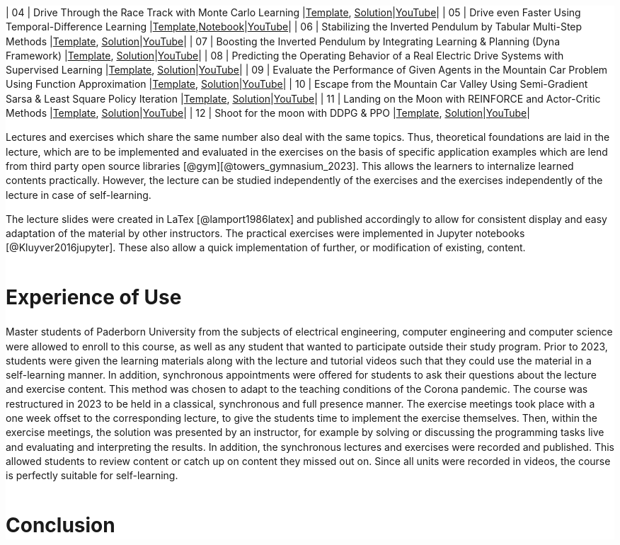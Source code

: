 | 04 | Drive Through the Race Track with Monte Carlo Learning |[Template](https://github.com/upb-lea/reinforcement_learning_course_materials/blob/master/exercises/templates/ex04), [Solution](https://github.com/upb-lea/reinforcement_learning_course_materials/blob/master/exercises/solutions/ex04)|[YouTube](https://youtu.be/TSwWlfZXDWw)|
| 05 | Drive even Faster Using Temporal-Difference Learning |[Template](https://github.com/upb-lea/reinforcement_learning_course_materials/blob/master/exercises/templates/ex05),[Notebook](https://github.com/upb-lea/reinforcement_learning_course_materials/blob/master/exercises/solutions/ex05)|[YouTube](https://youtu.be/zXdyABW8Hb8)|
| 06 | Stabilizing the Inverted Pendulum by Tabular Multi-Step Methods |[Template](https://github.com/upb-lea/reinforcement_learning_course_materials/blob/master/exercises/templates/ex06), [Solution](https://github.com/upb-lea/reinforcement_learning_course_materials/blob/master/exercises/solutions/ex06)|[YouTube](https://www.youtube.com/watch?v=GwbfODvSpX8)|
| 07 | Boosting the Inverted Pendulum by Integrating Learning & Planning (Dyna Framework) |[Template](https://github.com/upb-lea/reinforcement_learning_course_materials/blob/master/exercises/templates/ex07), [Solution](https://github.com/upb-lea/reinforcement_learning_course_materials/blob/master/exercises/solutions/ex07)|[YouTube](https://www.youtube.com/watch?v=FvpIQN4mj2M)|
| 08 | Predicting the Operating Behavior of a Real Electric Drive Systems with Supervised Learning |[Template](https://github.com/upb-lea/reinforcement_learning_course_materials/blob/master/exercises/templates/ex08), [Solution](https://github.com/upb-lea/reinforcement_learning_course_materials/blob/master/exercises/solutions/ex08)|[YouTube](https://www.youtube.com/watch?v=Aivh5ykeJ2Q)|
| 09 | Evaluate the Performance of Given Agents in the Mountain Car Problem Using Function Approximation |[Template](https://github.com/upb-lea/reinforcement_learning_course_materials/blob/master/exercises/templates/ex09), [Solution](https://github.com/upb-lea/reinforcement_learning_course_materials/blob/master/exercises/solutions/ex09)|[YouTube](https://www.youtube.com/watch?v=AY7fvqnjmGU)|
| 10 | Escape from the Mountain Car Valley Using Semi-Gradient Sarsa & Least Square Policy Iteration |[Template](https://github.com/upb-lea/reinforcement_learning_course_materials/blob/master/exercises/templates/ex10), [Solution](https://github.com/upb-lea/reinforcement_learning_course_materials/blob/master/exercises/solutions/ex10)|[YouTube](https://www.youtube.com/watch?v=IPxare_FmlE)|
| 11 | Landing on the Moon with REINFORCE and Actor-Critic Methods |[Template](https://github.com/upb-lea/reinforcement_learning_course_materials/blob/master/exercises/templates/ex11), [Solution](https://github.com/upb-lea/reinforcement_learning_course_materials/blob/master/exercises/solutions/ex11)|[YouTube](https://www.youtube.com/watch?v=dL6gK7ITVYU)|
| 12 | Shoot for the moon with DDPG & PPO |[Template](https://github.com/upb-lea/reinforcement_learning_course_materials/blob/master/exercises/templates/ex12), [Solution](https://github.com/upb-lea/reinforcement_learning_course_materials/blob/master/exercises/solutions/ex12)|[YouTube](https://www.youtube.com/watch?v=YpSC9lTQY4k)|

Lectures and exercises which share the same number also deal with the same topics. Thus, theoretical foundations are laid in the lecture, which are to be implemented and evaluated in the exercises on the basis of specific application examples which are lend from third party open source libraries [@gym][@towers_gymnasium_2023]. This allows the learners to internalize learned contents practically. However, the lecture can be studied independently of the exercises and the exercises independently of the lecture in case of self-learning.

The lecture slides were created in LaTex [@lamport1986latex] and published accordingly to allow for consistent display and easy adaptation of the material by other instructors. The practical exercises were implemented in Jupyter notebooks [@Kluyver2016jupyter]. These also allow a quick implementation of further, or modification of existing, content.

# Experience of Use

Master students of Paderborn University from the subjects of electrical engineering, computer engineering and computer science were allowed to enroll to this course, as well as any student that wanted to participate outside their study program. Prior to 2023, students were given the learning materials along with the lecture and tutorial videos such that they could use the material in a self-learning manner. In addition, synchronous appointments were offered for students to ask their questions about the lecture and exercise content. This method was chosen to adapt to the teaching conditions of the Corona pandemic. The course was restructured in 2023 to be held in a classical, synchronous and full presence manner. The exercise meetings took place with a one week offset to the corresponding lecture, to give the students time to implement the exercise themselves. Then, within the exercise meetings, the solution was presented by an instructor, for example by solving or discussing the programming tasks live and evaluating and interpreting the results. In addition, the synchronous lectures and exercises were recorded and published. This allowed students to review content or catch up on content they missed out on. Since all units were recorded in videos, the course is perfectly suitable for self-learning.

# Conclusion
